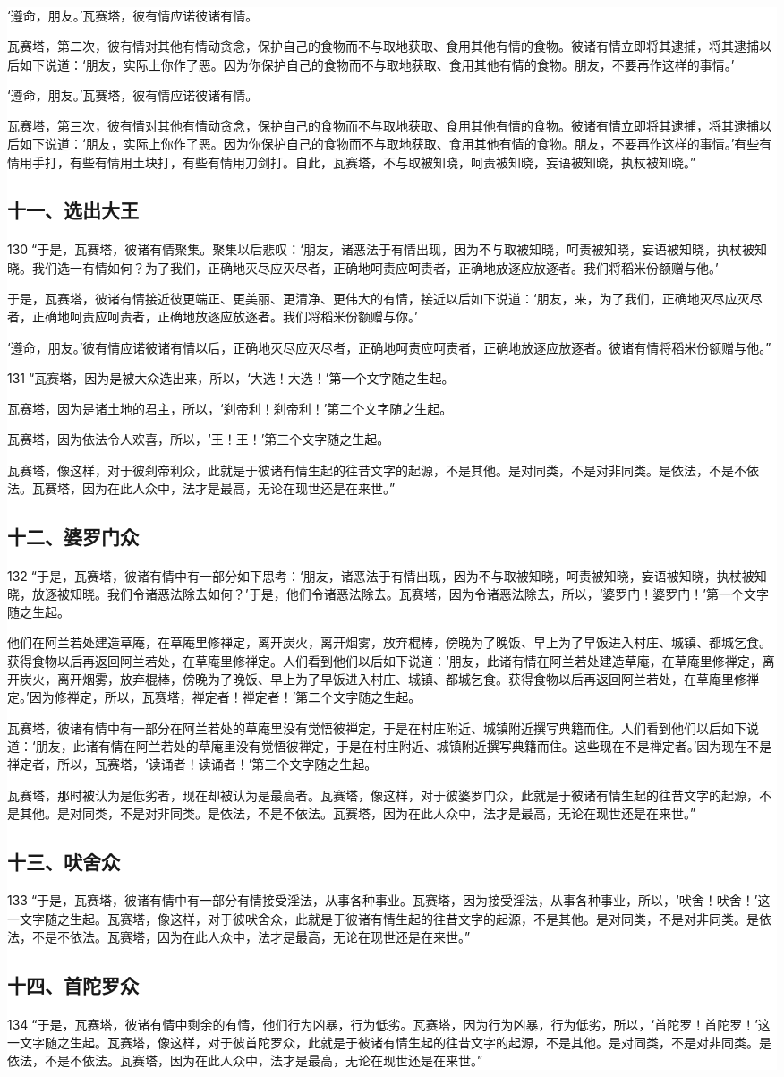 ‘遵命，朋友。’瓦赛塔，彼有情应诺彼诸有情。

瓦赛塔，第二次，彼有情对其他有情动贪念，保护自己的食物而不与取地获取、食用其他有情的食物。彼诸有情立即将其逮捕，将其逮捕以后如下说道：‘朋友，实际上你作了恶。因为你保护自己的食物而不与取地获取、食用其他有情的食物。朋友，不要再作这样的事情。’

‘遵命，朋友。’瓦赛塔，彼有情应诺彼诸有情。

瓦赛塔，第三次，彼有情对其他有情动贪念，保护自己的食物而不与取地获取、食用其他有情的食物。彼诸有情立即将其逮捕，将其逮捕以后如下说道：‘朋友，实际上你作了恶。因为你保护自己的食物而不与取地获取、食用其他有情的食物。朋友，不要再作这样的事情。’有些有情用手打，有些有情用土块打，有些有情用刀剑打。自此，瓦赛塔，不与取被知晓，呵责被知晓，妄语被知晓，执杖被知晓。”



## 十一、选出大王

130 “于是，瓦赛塔，彼诸有情聚集。聚集以后悲叹：‘朋友，诸恶法于有情出现，因为不与取被知晓，呵责被知晓，妄语被知晓，执杖被知晓。我们选一有情如何？为了我们，正确地灭尽应灭尽者，正确地呵责应呵责者，正确地放逐应放逐者。我们将稻米份额赠与他。’

于是，瓦赛塔，彼诸有情接近彼更端正、更美丽、更清净、更伟大的有情，接近以后如下说道：‘朋友，来，为了我们，正确地灭尽应灭尽者，正确地呵责应呵责者，正确地放逐应放逐者。我们将稻米份额赠与你。’

‘遵命，朋友。’彼有情应诺彼诸有情以后，正确地灭尽应灭尽者，正确地呵责应呵责者，正确地放逐应放逐者。彼诸有情将稻米份额赠与他。”

131 “瓦赛塔，因为是被大众选出来，所以，‘大选！大选！’第一个文字随之生起。

瓦赛塔，因为是诸土地的君主，所以，‘刹帝利！刹帝利！’第二个文字随之生起。

瓦赛塔，因为依法令人欢喜，所以，‘王！王！’第三个文字随之生起。

瓦赛塔，像这样，对于彼刹帝利众，此就是于彼诸有情生起的往昔文字的起源，不是其他。是对同类，不是对非同类。是依法，不是不依法。瓦赛塔，因为在此人众中，法才是最高，无论在现世还是在来世。”



## 十二、婆罗门众

132 “于是，瓦赛塔，彼诸有情中有一部分如下思考：‘朋友，诸恶法于有情出现，因为不与取被知晓，呵责被知晓，妄语被知晓，执杖被知晓，放逐被知晓。我们令诸恶法除去如何？’于是，他们令诸恶法除去。瓦赛塔，因为令诸恶法除去，所以，‘婆罗门！婆罗门！’第一个文字随之生起。

他们在阿兰若处建造草庵，在草庵里修禅定，离开炭火，离开烟雾，放弃棍棒，傍晚为了晚饭、早上为了早饭进入村庄、城镇、都城乞食。获得食物以后再返回阿兰若处，在草庵里修禅定。人们看到他们以后如下说道：‘朋友，此诸有情在阿兰若处建造草庵，在草庵里修禅定，离开炭火，离开烟雾，放弃棍棒，傍晚为了晚饭、早上为了早饭进入村庄、城镇、都城乞食。获得食物以后再返回阿兰若处，在草庵里修禅定。’因为修禅定，所以，瓦赛塔，禅定者！禅定者！’第二个文字随之生起。

瓦赛塔，彼诸有情中有一部分在阿兰若处的草庵里没有觉悟彼禅定，于是在村庄附近、城镇附近撰写典籍而住。人们看到他们以后如下说道：‘朋友，此诸有情在阿兰若处的草庵里没有觉悟彼禅定，于是在村庄附近、城镇附近撰写典籍而住。这些现在不是禅定者。’因为现在不是禅定者，所以，瓦赛塔，‘读诵者！读诵者！’第三个文字随之生起。

瓦赛塔，那时被认为是低劣者，现在却被认为是最高者。瓦赛塔，像这样，对于彼婆罗门众，此就是于彼诸有情生起的往昔文字的起源，不是其他。是对同类，不是对非同类。是依法，不是不依法。瓦赛塔，因为在此人众中，法才是最高，无论在现世还是在来世。”



## 十三、吠舍众

133 “于是，瓦赛塔，彼诸有情中有一部分有情接受淫法，从事各种事业。瓦赛塔，因为接受淫法，从事各种事业，所以，‘吠舍！吠舍！’这一文字随之生起。瓦赛塔，像这样，对于彼吠舍众，此就是于彼诸有情生起的往昔文字的起源，不是其他。是对同类，不是对非同类。是依法，不是不依法。瓦赛塔，因为在此人众中，法才是最高，无论在现世还是在来世。”



## 十四、首陀罗众

134 “于是，瓦赛塔，彼诸有情中剩余的有情，他们行为凶暴，行为低劣。瓦赛塔，因为行为凶暴，行为低劣，所以，‘首陀罗！首陀罗！’这一文字随之生起。瓦赛塔，像这样，对于彼首陀罗众，此就是于彼诸有情生起的往昔文字的起源，不是其他。是对同类，不是对非同类。是依法，不是不依法。瓦赛塔，因为在此人众中，法才是最高，无论在现世还是在来世。”
